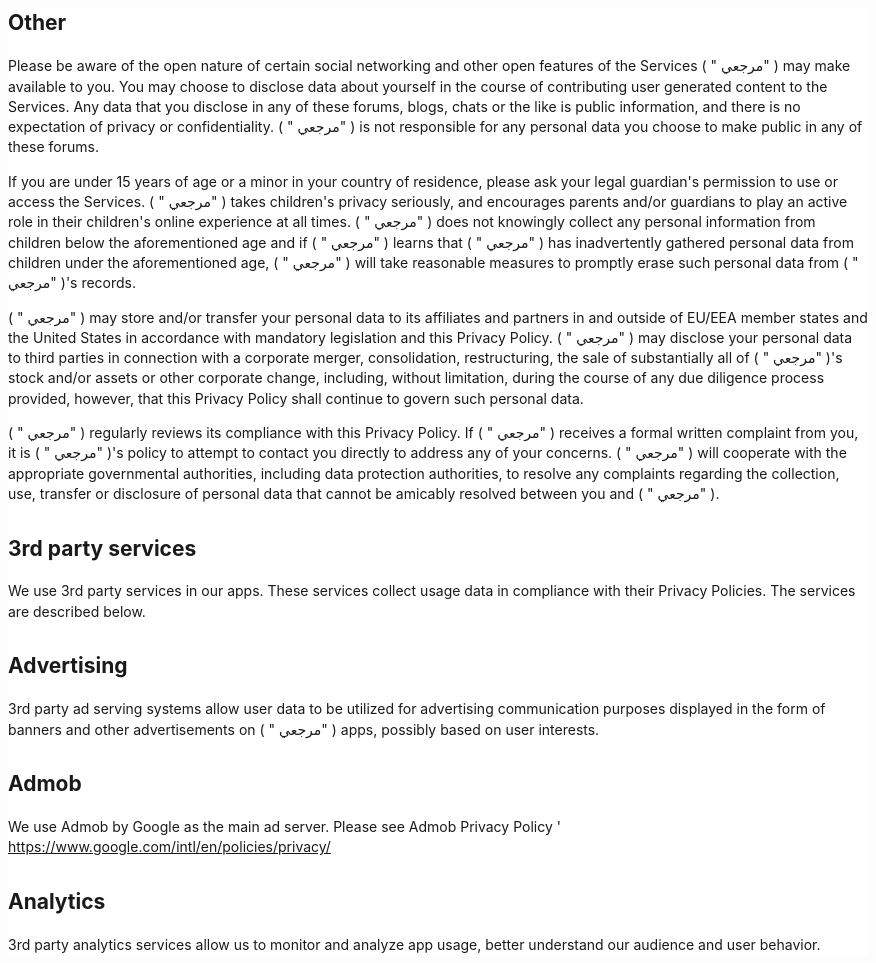 ## Other

Please be aware of the open nature of certain social networking and other open features of the Services ( " مرجعي" ) may make available to you. You may choose to disclose data about yourself in the course of contributing user generated content to the Services. Any data that you disclose in any of these forums, blogs, chats or the like is public information, and there is no expectation of privacy or confidentiality. ( " مرجعي" ) is not responsible for any personal data you choose to make public in any of these forums.

If you are under 15 years of age or a minor in your country of residence, please ask your legal guardian's permission to use or access the Services. ( " مرجعي" ) takes children's privacy seriously, and encourages parents and/or guardians to play an active role in their children's online experience at all times. ( " مرجعي" ) does not knowingly collect any personal information from children below the aforementioned age and if ( " مرجعي" ) learns that ( " مرجعي" ) has inadvertently gathered personal data from children under the aforementioned age, ( " مرجعي" ) will take reasonable measures to promptly erase such personal data from ( " مرجعي" )'s records.

( " مرجعي" ) may store and/or transfer your personal data to its affiliates and partners in and outside of EU/EEA member states and the United States in accordance with mandatory legislation and this Privacy Policy. ( " مرجعي" ) may disclose your personal data to third parties in connection with a corporate merger, consolidation, restructuring, the sale of substantially all of ( " مرجعي" )'s stock and/or assets or other corporate change, including, without limitation, during the course of any due diligence process provided, however, that this Privacy Policy shall continue to govern such personal data.

( " مرجعي" ) regularly reviews its compliance with this Privacy Policy. If ( " مرجعي" ) receives a formal written complaint from you, it is ( " مرجعي" )'s policy to attempt to contact you directly to address any of your concerns. ( " مرجعي" ) will cooperate with the appropriate governmental authorities, including data protection authorities, to resolve any complaints regarding the collection, use, transfer or disclosure of personal data that cannot be amicably resolved between you and ( " مرجعي" ).

## 3rd party services

We use 3rd party services in our apps. These services collect usage data in compliance with their Privacy Policies. The services are described below.

## Advertising

3rd party ad serving systems allow user data to be utilized for advertising communication purposes displayed in the form of banners and other advertisements on ( " مرجعي" ) apps, possibly based on user interests.

## Admob

We use Admob by Google as the main ad server. Please see Admob Privacy Policy ' https://www.google.com/intl/en/policies/privacy/

## Analytics

3rd party analytics services allow us to monitor and analyze app usage, better understand our audience and user behavior.
